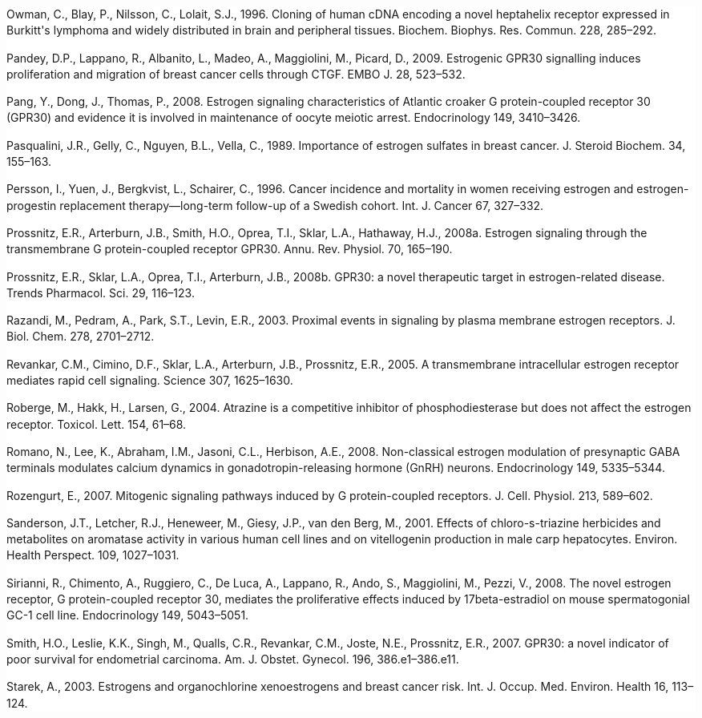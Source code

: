 Owman, C., Blay, P., Nilsson, C., Lolait, S.J., 1996. Cloning of human cDNA encoding a novel heptahelix receptor expressed in Burkitt's lymphoma and widely distributed in brain and peripheral tissues. Biochem. Biophys. Res. Commun. 228, 285–292.

Pandey, D.P., Lappano, R., Albanito, L., Madeo, A., Maggiolini, M., Picard, D., 2009. Estrogenic GPR30 signalling induces proliferation and migration of breast cancer cells through CTGF. EMBO J. 28, 523–532.

Pang, Y., Dong, J., Thomas, P., 2008. Estrogen signaling characteristics of Atlantic croaker G protein-coupled receptor 30 (GPR30) and evidence it is involved in maintenance of oocyte meiotic arrest. Endocrinology 149, 3410–3426.

Pasqualini, J.R., Gelly, C., Nguyen, B.L., Vella, C., 1989. Importance of estrogen sulfates in breast cancer. J. Steroid Biochem. 34, 155–163.

Persson, I., Yuen, J., Bergkvist, L., Schairer, C., 1996. Cancer incidence and mortality in women receiving estrogen and estrogen-progestin replacement therapy—long-term follow-up of a Swedish cohort. Int. J. Cancer 67, 327–332.

Prossnitz, E.R., Arterburn, J.B., Smith, H.O., Oprea, T.I., Sklar, L.A., Hathaway, H.J., 2008a. Estrogen signaling through the transmembrane G protein-coupled receptor GPR30. Annu. Rev. Physiol. 70, 165–190.

Prossnitz, E.R., Sklar, L.A., Oprea, T.I., Arterburn, J.B., 2008b. GPR30: a novel therapeutic target in estrogen-related disease. Trends Pharmacol. Sci. 29, 116–123.

Razandi, M., Pedram, A., Park, S.T., Levin, E.R., 2003. Proximal events in signaling by plasma membrane estrogen receptors. J. Biol. Chem. 278, 2701–2712.

Revankar, C.M., Cimino, D.F., Sklar, L.A., Arterburn, J.B., Prossnitz, E.R., 2005. A transmembrane intracellular estrogen receptor mediates rapid cell signaling. Science 307, 1625–1630.

Roberge, M., Hakk, H., Larsen, G., 2004. Atrazine is a competitive inhibitor of phosphodiesterase but does not affect the estrogen receptor. Toxicol. Lett. 154, 61–68.

Romano, N., Lee, K., Abraham, I.M., Jasoni, C.L., Herbison, A.E., 2008. Non-classical estrogen modulation of presynaptic GABA terminals modulates calcium dynamics in gonadotropin-releasing hormone (GnRH) neurons. Endocrinology 149, 5335–5344.

Rozengurt, E., 2007. Mitogenic signaling pathways induced by G protein-coupled receptors. J. Cell. Physiol. 213, 589–602.

Sanderson, J.T., Letcher, R.J., Heneweer, M., Giesy, J.P., van den Berg, M., 2001. Effects of chloro-s-triazine herbicides and metabolites on aromatase activity in various human cell lines and on vitellogenin production in male carp hepatocytes. Environ. Health Perspect. 109, 1027–1031.

Sirianni, R., Chimento, A., Ruggiero, C., De Luca, A., Lappano, R., Ando, S., Maggiolini, M., Pezzi, V., 2008. The novel estrogen receptor, G protein-coupled receptor 30, mediates the proliferative effects induced by 17beta-estradiol on mouse spermatogonial GC-1 cell line. Endocrinology 149, 5043–5051.

Smith, H.O., Leslie, K.K., Singh, M., Qualls, C.R., Revankar, C.M., Joste, N.E., Prossnitz, E.R., 2007. GPR30: a novel indicator of poor survival for endometrial carcinoma. Am. J. Obstet. Gynecol. 196, 386.e1–386.e11.

Starek, A., 2003. Estrogens and organochlorine xenoestrogens and breast cancer risk. Int. J. Occup. Med. Environ. Health 16, 113–124.

